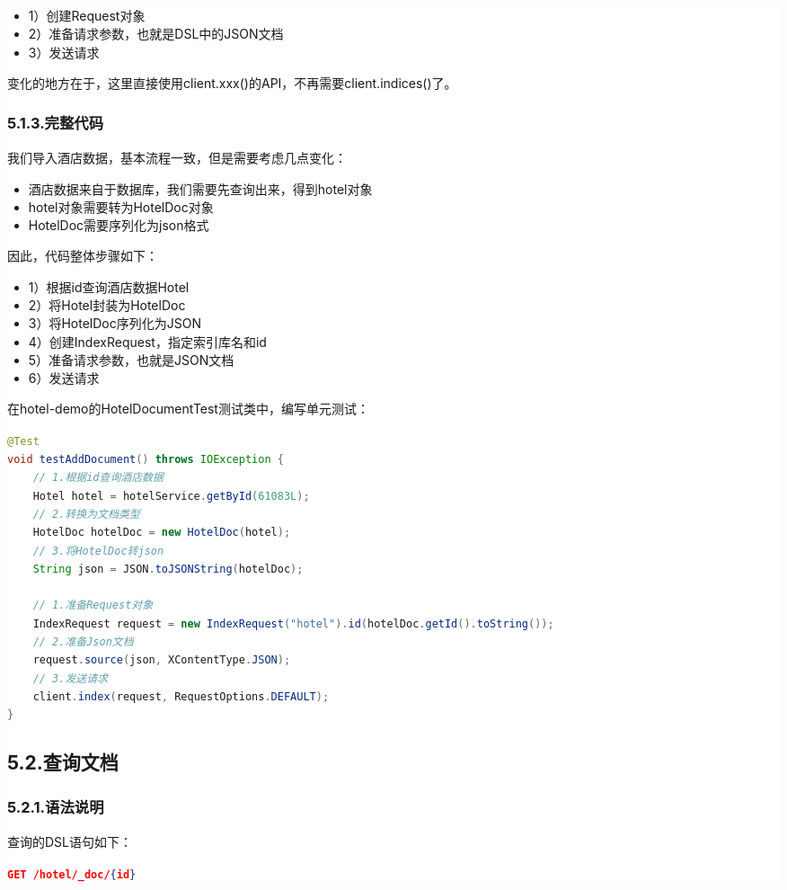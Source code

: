 - 1）创建Request对象
- 2）准备请求参数，也就是DSL中的JSON文档
- 3）发送请求

变化的地方在于，这里直接使用client.xxx()的API，不再需要client.indices()了。



### 5.1.3.完整代码

我们导入酒店数据，基本流程一致，但是需要考虑几点变化：

- 酒店数据来自于数据库，我们需要先查询出来，得到hotel对象
- hotel对象需要转为HotelDoc对象
- HotelDoc需要序列化为json格式

因此，代码整体步骤如下：

- 1）根据id查询酒店数据Hotel
- 2）将Hotel封装为HotelDoc
- 3）将HotelDoc序列化为JSON
- 4）创建IndexRequest，指定索引库名和id
- 5）准备请求参数，也就是JSON文档
- 6）发送请求

在hotel-demo的HotelDocumentTest测试类中，编写单元测试：

```java
@Test
void testAddDocument() throws IOException {
    // 1.根据id查询酒店数据
    Hotel hotel = hotelService.getById(61083L);
    // 2.转换为文档类型
    HotelDoc hotelDoc = new HotelDoc(hotel);
    // 3.将HotelDoc转json
    String json = JSON.toJSONString(hotelDoc);

    // 1.准备Request对象
    IndexRequest request = new IndexRequest("hotel").id(hotelDoc.getId().toString());
    // 2.准备Json文档
    request.source(json, XContentType.JSON);
    // 3.发送请求
    client.index(request, RequestOptions.DEFAULT);
}
```





## 5.2.查询文档

### 5.2.1.语法说明

查询的DSL语句如下：

```json
GET /hotel/_doc/{id}
```
